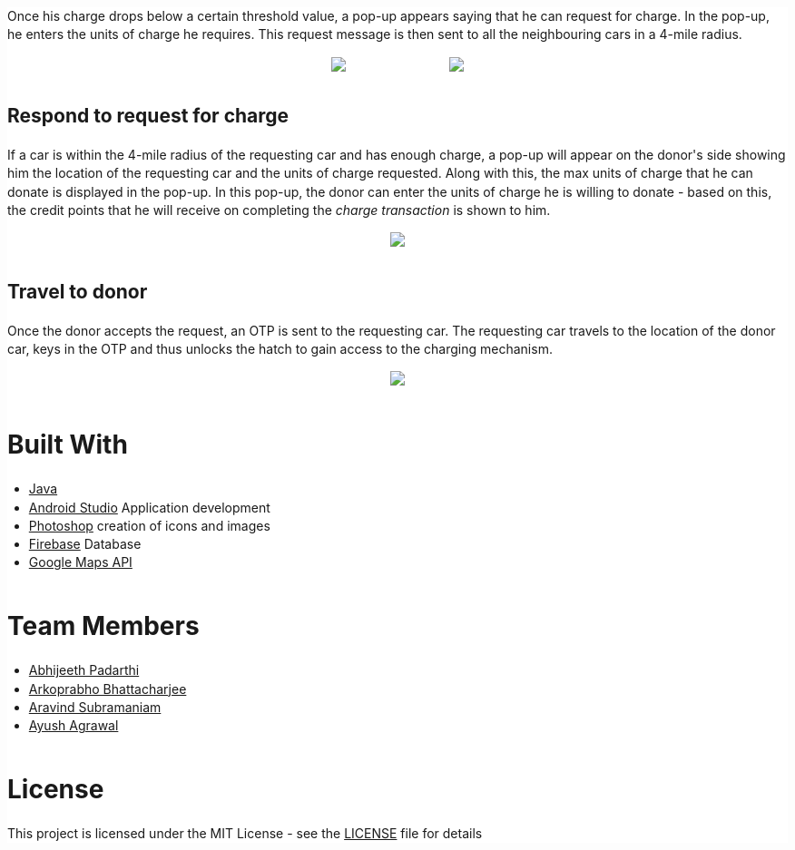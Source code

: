 Once his charge drops below a certain threshold value, a pop-up appears saying that he can request for charge. In the pop-up, he enters the units of charge he requires. This request message is then sent to all the neighbouring cars in a 4-mile radius.
  
<p align="center">
  <img src="https://github.com/hashbangers/charge2GO/blob/master/screenshots/request_Interface.jpeg" width="250">
 &nbsp;&nbsp;&nbsp;&nbsp;&nbsp;&nbsp;&nbsp;&nbsp;&nbsp;&nbsp;&nbsp;&nbsp;&nbsp;&nbsp;&nbsp;&nbsp;&nbsp;&nbsp;&nbsp;&nbsp;&nbsp;&nbsp;&nbsp;&nbsp;&nbsp;&nbsp;&nbsp;
  <img src="https://github.com/hashbangers/charge2GO/blob/master/screenshots/requesting_state.jpeg" width="250">
</p>

## Respond to request for charge

If a car is within the 4-mile radius of the requesting car and has enough charge, a pop-up will appear on the donor's side showing him the location of the requesting car and the units of charge requested. Along with this, the max units of charge that he can donate is displayed in the pop-up. In this pop-up, the donor can enter the units of charge he is willing to donate - based on this, the credit points that he will receive on completing the *charge transaction* is shown to him.
  
<p align="center">
  <img src="https://github.com/hashbangers/charge2GO/blob/master/screenshots/response_Interface.jpeg" width="250">
</p>

## Travel to donor

Once the donor accepts the request, an OTP is sent to the requesting car. The requesting car travels to the location of the donor car, keys in the OTP and thus unlocks the hatch to gain access to the charging mechanism.

<p align="center">
  <img src="https://github.com/hashbangers/charge2GO/blob/master/screenshots/travelling_state.jpeg" width="250">
</p>

# Built With

* [Java](https://java.com/en/) 
* [Android Studio](https://developer.android.com/index.html) Application development
* [Photoshop](www.adobe.com/Photoshop) creation of icons and images
* [Firebase](https://firebase.google.com) Database 
* [Google Maps API](https://developers.google.com/maps) 

# Team Members

* [Abhijeeth Padarthi](https://github.com/rkinabhi)
* [Arkoprabho Bhattacharjee](https://github.com/)
* [Aravind Subramaniam](https://github.com/aravind098)
* [Ayush Agrawal](https://github.com/ayush2098)

# License

This project is licensed under the MIT License - see the [LICENSE](LICENSE) file for details




